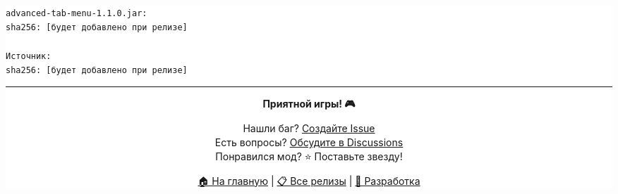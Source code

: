 ```
advanced-tab-menu-1.1.0.jar:
sha256: [будет добавлено при релизе]

Источник:
sha256: [будет добавлено при релизе]
```

---

<div align="center">

**Приятной игры! 🎮**

Нашли баг? [Создайте Issue](../../issues)  
Есть вопросы? [Обсудите в Discussions](../../discussions)  
Понравился мод? ⭐ Поставьте звезду!

[🏠 На главную](README.md) | [📋 Все релизы](../../releases) | [🔧 Разработка](CONTRIBUTING.md)

</div>

